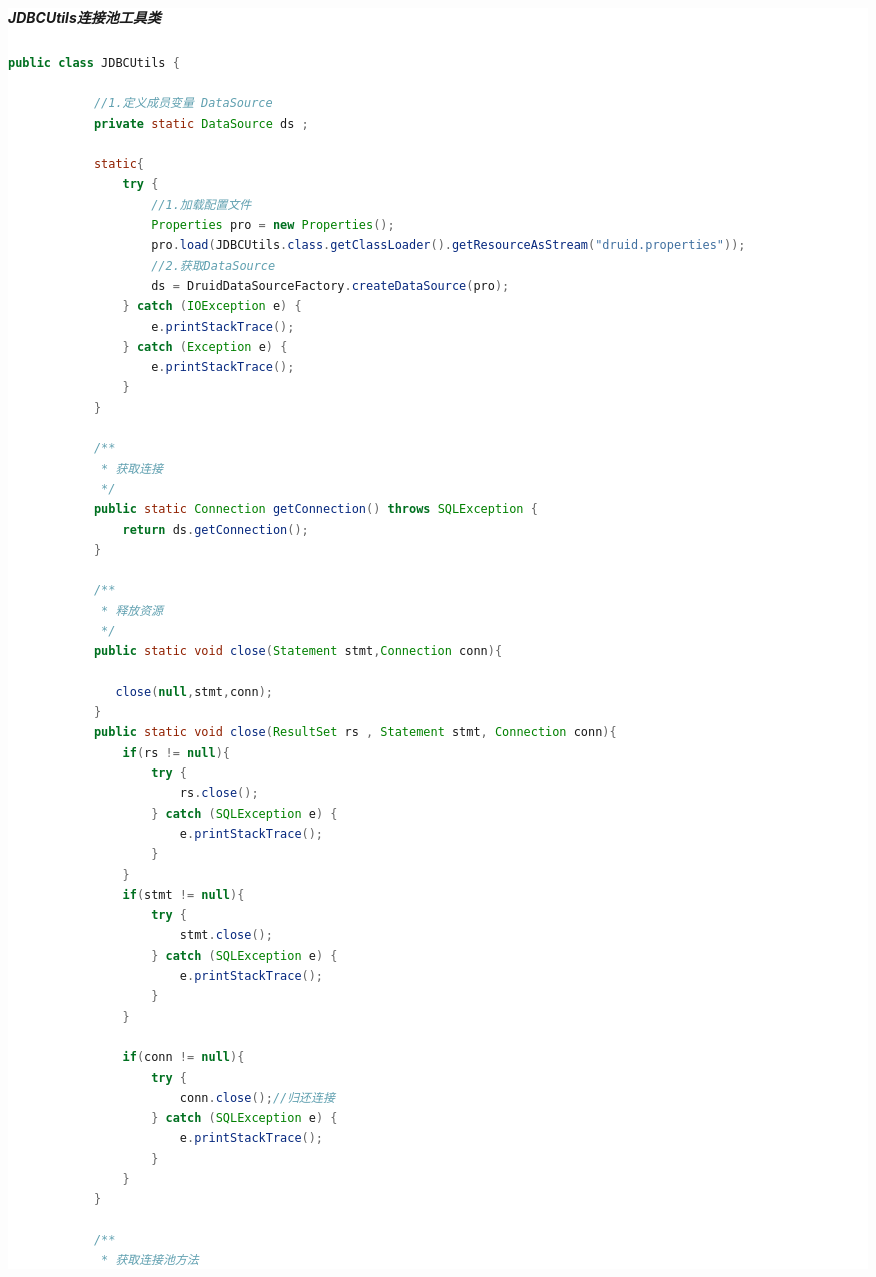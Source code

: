 ##### JDBCUtils连接池工具类

```java
public class JDBCUtils {

		    //1.定义成员变量 DataSource
		    private static DataSource ds ;
		
		    static{
		        try {
		            //1.加载配置文件
		            Properties pro = new Properties();
		            pro.load(JDBCUtils.class.getClassLoader().getResourceAsStream("druid.properties"));
		            //2.获取DataSource
		            ds = DruidDataSourceFactory.createDataSource(pro);
		        } catch (IOException e) {
		            e.printStackTrace();
		        } catch (Exception e) {
		            e.printStackTrace();
		        }
		    }
		
		    /**
		     * 获取连接
		     */
		    public static Connection getConnection() throws SQLException {
		        return ds.getConnection();
		    }
		
		    /**
		     * 释放资源
		     */
		    public static void close(Statement stmt,Connection conn){
		
		       close(null,stmt,conn);
		    }
		    public static void close(ResultSet rs , Statement stmt, Connection conn){
                if(rs != null){
		            try {
		                rs.close();
		            } catch (SQLException e) {
		                e.printStackTrace();
		            }
		        }
                if(stmt != null){
		            try {
		                stmt.close();
		            } catch (SQLException e) {
		                e.printStackTrace();
		            }
		        }
		
		        if(conn != null){
		            try {
		                conn.close();//归还连接
		            } catch (SQLException e) {
		                e.printStackTrace();
		            }
		        }
		    }
		
		    /**
		     * 获取连接池方法
```
